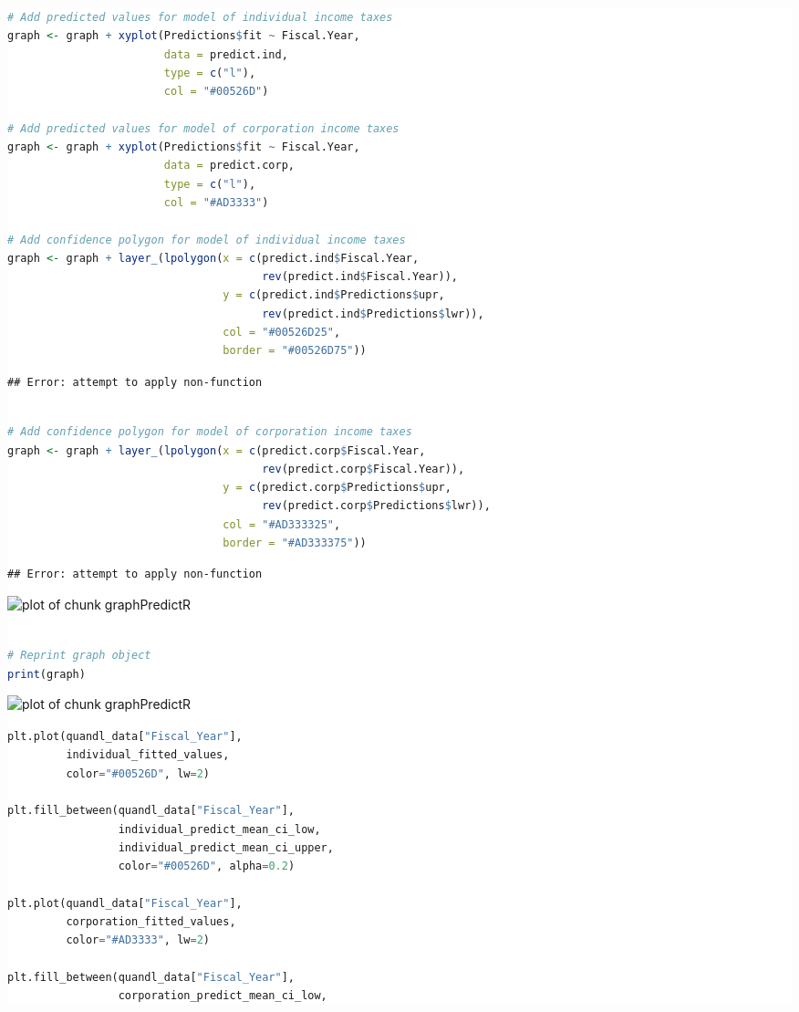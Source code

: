 

```r
# Add predicted values for model of individual income taxes 
graph <- graph + xyplot(Predictions$fit ~ Fiscal.Year, 
                        data = predict.ind,
                        type = c("l"),
                        col = "#00526D")

# Add predicted values for model of corporation income taxes 
graph <- graph + xyplot(Predictions$fit ~ Fiscal.Year, 
                        data = predict.corp,
                        type = c("l"),
                        col = "#AD3333")

# Add confidence polygon for model of individual income taxes 
graph <- graph + layer_(lpolygon(x = c(predict.ind$Fiscal.Year, 
                                       rev(predict.ind$Fiscal.Year)),
                                 y = c(predict.ind$Predictions$upr, 
                                       rev(predict.ind$Predictions$lwr)),
                                 col = "#00526D25", 
                                 border = "#00526D75"))
```

```
## Error: attempt to apply non-function
```

```r

# Add confidence polygon for model of corporation income taxes 
graph <- graph + layer_(lpolygon(x = c(predict.corp$Fiscal.Year, 
                                       rev(predict.corp$Fiscal.Year)),
                                 y = c(predict.corp$Predictions$upr, 
                                       rev(predict.corp$Predictions$lwr)),
                                 col = "#AD333325", 
                                 border = "#AD333375"))
```

```
## Error: attempt to apply non-function
```

<img src="figure/graphPredictR1.png" title="plot of chunk graphPredictR" alt="plot of chunk graphPredictR" style="display: block; margin: auto;" />

```r

# Reprint graph object
print(graph)
```

<img src="figure/graphPredictR2.png" title="plot of chunk graphPredictR" alt="plot of chunk graphPredictR" style="display: block; margin: auto;" />

```python
plt.plot(quandl_data["Fiscal_Year"],
         individual_fitted_values,
         color="#00526D", lw=2)

plt.fill_between(quandl_data["Fiscal_Year"],
                 individual_predict_mean_ci_low,
                 individual_predict_mean_ci_upper,
                 color="#00526D", alpha=0.2)

plt.plot(quandl_data["Fiscal_Year"],
         corporation_fitted_values,
         color="#AD3333", lw=2)

plt.fill_between(quandl_data["Fiscal_Year"],
                 corporation_predict_mean_ci_low,
```
